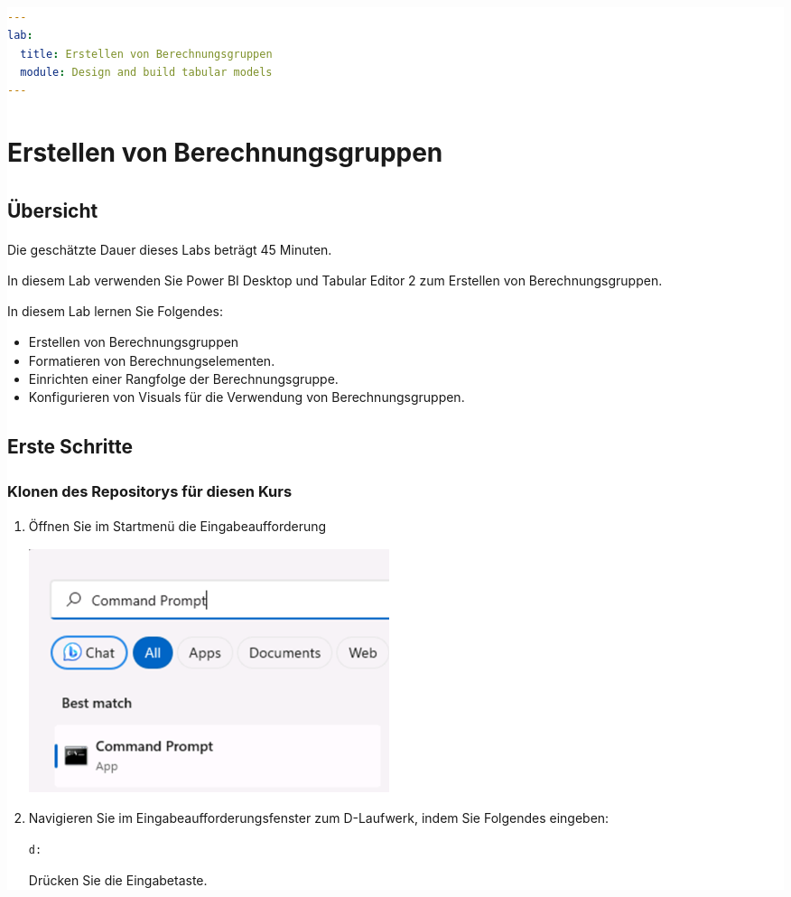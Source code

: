 ```yaml
---
lab:
  title: Erstellen von Berechnungsgruppen
  module: Design and build tabular models
---
```

# Erstellen von Berechnungsgruppen

## Übersicht

Die geschätzte Dauer dieses Labs beträgt 45 Minuten.

In diesem Lab verwenden Sie Power BI Desktop und Tabular Editor 2 zum Erstellen von Berechnungsgruppen.

In diesem Lab lernen Sie Folgendes:

-   Erstellen von Berechnungsgruppen
-   Formatieren von Berechnungselementen.
-   Einrichten einer Rangfolge der Berechnungsgruppe.
-   Konfigurieren von Visuals für die Verwendung von Berechnungsgruppen.

## Erste Schritte
### Klonen des Repositorys für diesen Kurs

1. Öffnen Sie im Startmenü die Eingabeaufforderung

    ![](../images/command-prompt.png)

1. Navigieren Sie im Eingabeaufforderungsfenster zum D-Laufwerk, indem Sie Folgendes eingeben:

    `d:` 

   Drücken Sie die Eingabetaste.
